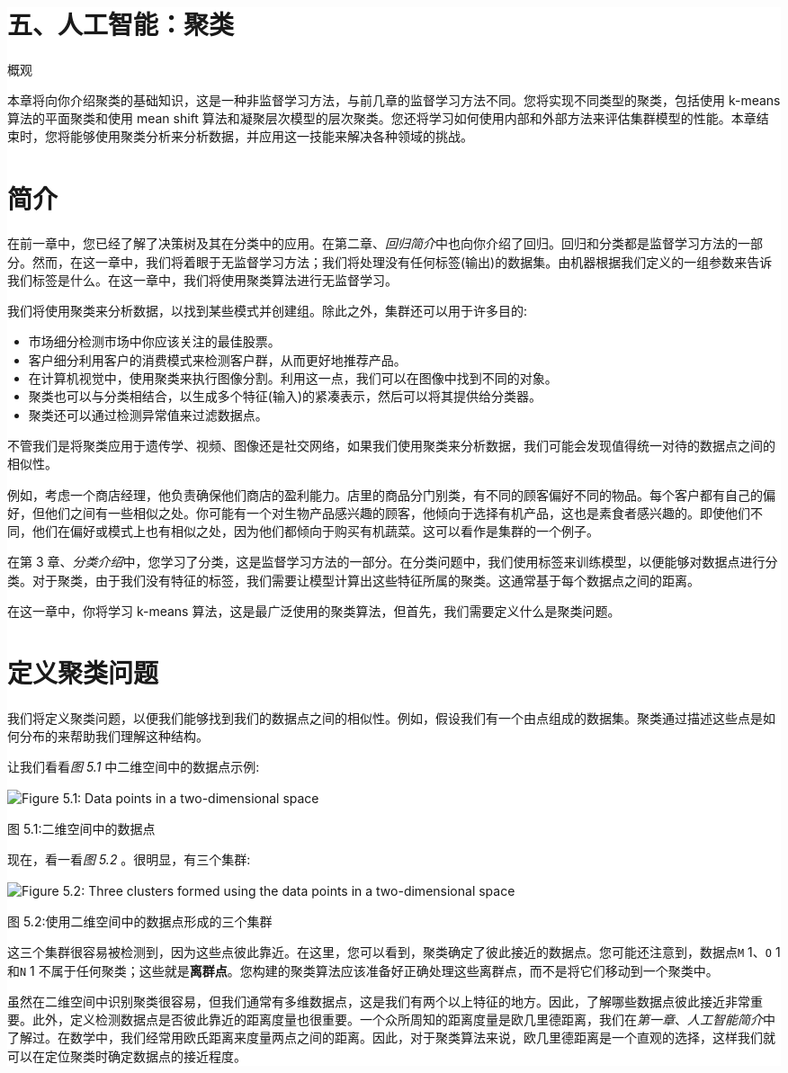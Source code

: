 

# 五、人工智能：聚类

概观

本章将向你介绍聚类的基础知识，这是一种非监督学习方法，与前几章的监督学习方法不同。您将实现不同类型的聚类，包括使用 k-means 算法的平面聚类和使用 mean shift 算法和凝聚层次模型的层次聚类。您还将学习如何使用内部和外部方法来评估集群模型的性能。本章结束时，您将能够使用聚类分析来分析数据，并应用这一技能来解决各种领域的挑战。

# 简介

在前一章中，您已经了解了决策树及其在分类中的应用。在第二章、*回归简介*中也向你介绍了回归。回归和分类都是监督学习方法的一部分。然而，在这一章中，我们将着眼于无监督学习方法；我们将处理没有任何标签(输出)的数据集。由机器根据我们定义的一组参数来告诉我们标签是什么。在这一章中，我们将使用聚类算法进行无监督学习。

我们将使用聚类来分析数据，以找到某些模式并创建组。除此之外，集群还可以用于许多目的:

*   市场细分检测市场中你应该关注的最佳股票。
*   客户细分利用客户的消费模式来检测客户群，从而更好地推荐产品。
*   在计算机视觉中，使用聚类来执行图像分割。利用这一点，我们可以在图像中找到不同的对象。
*   聚类也可以与分类相结合，以生成多个特征(输入)的紧凑表示，然后可以将其提供给分类器。
*   聚类还可以通过检测异常值来过滤数据点。

不管我们是将聚类应用于遗传学、视频、图像还是社交网络，如果我们使用聚类来分析数据，我们可能会发现值得统一对待的数据点之间的相似性。

例如，考虑一个商店经理，他负责确保他们商店的盈利能力。店里的商品分门别类，有不同的顾客偏好不同的物品。每个客户都有自己的偏好，但他们之间有一些相似之处。你可能有一个对生物产品感兴趣的顾客，他倾向于选择有机产品，这也是素食者感兴趣的。即使他们不同，他们在偏好或模式上也有相似之处，因为他们都倾向于购买有机蔬菜。这可以看作是集群的一个例子。

在第 3 章、*分类介绍*中，您学习了分类，这是监督学习方法的一部分。在分类问题中，我们使用标签来训练模型，以便能够对数据点进行分类。对于聚类，由于我们没有特征的标签，我们需要让模型计算出这些特征所属的聚类。这通常基于每个数据点之间的距离。

在这一章中，你将学习 k-means 算法，这是最广泛使用的聚类算法，但首先，我们需要定义什么是聚类问题。

# 定义聚类问题

我们将定义聚类问题，以便我们能够找到我们的数据点之间的相似性。例如，假设我们有一个由点组成的数据集。聚类通过描述这些点是如何分布的来帮助我们理解这种结构。

让我们看看*图 5.1* 中二维空间中的数据点示例:

![Figure 5.1: Data points in a two-dimensional space
](img/B16060_05_01.jpg)

图 5.1:二维空间中的数据点

现在，看一看*图 5.2* 。很明显，有三个集群:

![Figure 5.2: Three clusters formed using the data points in a two-dimensional space
](img/B16060_05_02.jpg)

图 5.2:使用二维空间中的数据点形成的三个集群

这三个集群很容易被检测到，因为这些点彼此靠近。在这里，您可以看到，聚类确定了彼此接近的数据点。您可能还注意到，数据点`M` 1、`O` 1 和`N` 1 不属于任何聚类；这些就是**离群点**。您构建的聚类算法应该准备好正确处理这些离群点，而不是将它们移动到一个聚类中。

虽然在二维空间中识别聚类很容易，但我们通常有多维数据点，这是我们有两个以上特征的地方。因此，了解哪些数据点彼此接近非常重要。此外，定义检测数据点是否彼此靠近的距离度量也很重要。一个众所周知的距离度量是欧几里德距离，我们在*第一章*、*人工智能简介*中了解过。在数学中，我们经常用欧氏距离来度量两点之间的距离。因此，对于聚类算法来说，欧几里德距离是一个直观的选择，这样我们就可以在定位聚类时确定数据点的接近程度。
